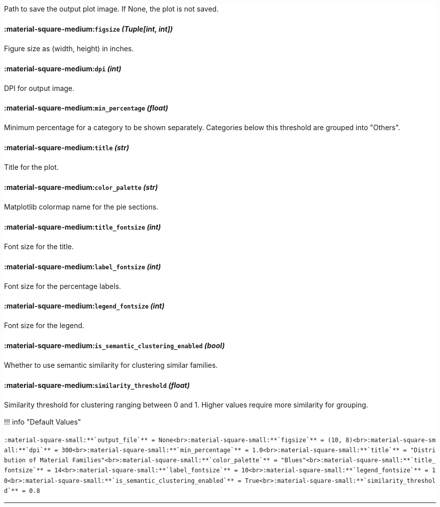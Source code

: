 Path to save the output plot image. If None, the plot is not saved.

#### :material-square-medium:`figsize` _(Tuple[int, int])_

Figure size as (width, height) in inches.

#### :material-square-medium:`dpi` _(int)_

DPI for output image.

#### :material-square-medium:`min_percentage` _(float)_

Minimum percentage for a category to be shown separately. Categories below this threshold are grouped into "Others".

#### :material-square-medium:`title` _(str)_

Title for the plot.

#### :material-square-medium:`color_palette` _(str)_

Matplotlib colormap name for the pie sections.

#### :material-square-medium:`title_fontsize` _(int)_

Font size for the title.

#### :material-square-medium:`label_fontsize` _(int)_

Font size for the percentage labels.

#### :material-square-medium:`legend_fontsize` _(int)_

Font size for the legend.

#### :material-square-medium:`is_semantic_clustering_enabled` _(bool)_

Whether to use semantic similarity for clustering similar families.

#### :material-square-medium:`similarity_threshold` _(float)_

Similarity threshold for clustering ranging between 0 and 1. Higher values require more similarity for grouping.

!!! info "Default Values"

    :material-square-small:**`output_file`** = None<br>:material-square-small:**`figsize`** = (10, 8)<br>:material-square-small:**`dpi`** = 300<br>:material-square-small:**`min_percentage`** = 1.0<br>:material-square-small:**`title`** = "Distribution of Material Families"<br>:material-square-small:**`color_palette`** = "Blues"<br>:material-square-small:**`title_fontsize`** = 14<br>:material-square-small:**`label_fontsize`** = 10<br>:material-square-small:**`legend_fontsize`** = 10<br>:material-square-small:**`is_semantic_clustering_enabled`** = True<br>:material-square-small:**`similarity_threshold`** = 0.8

---
